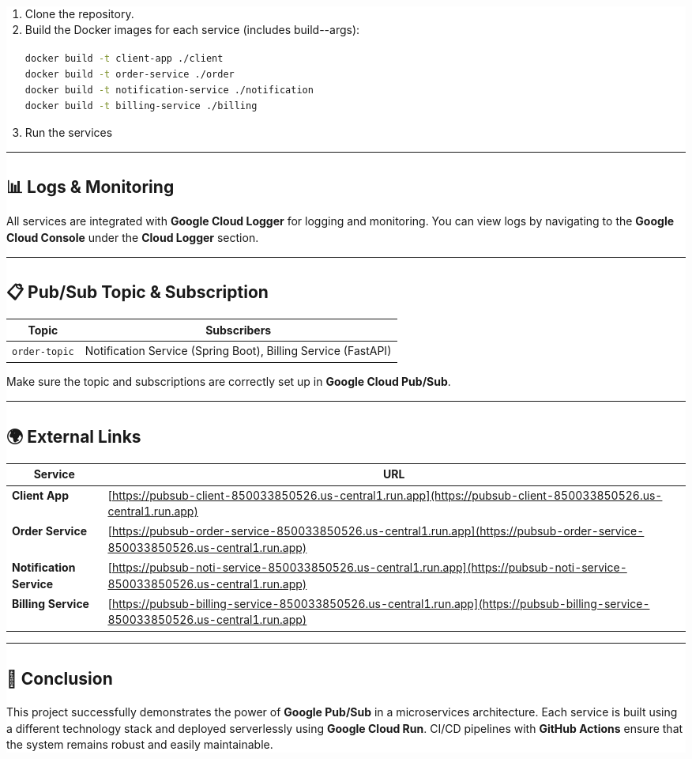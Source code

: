 1. Clone the repository.
2. Build the Docker images for each service (includes build--args):
    ```bash
    docker build -t client-app ./client
    docker build -t order-service ./order
    docker build -t notification-service ./notification
    docker build -t billing-service ./billing
    ```
3. Run the services
---

## 📊 Logs & Monitoring

All services are integrated with **Google Cloud Logger** for logging and monitoring. You can view logs by navigating to the **Google Cloud Console** under the **Cloud Logger** section.

---

## 📋 Pub/Sub Topic & Subscription

| Topic            | Subscribers                                                |
|------------------|-------------------------------------------------------------|
| `order-topic`    | Notification Service (Spring Boot), Billing Service (FastAPI) |

Make sure the topic and subscriptions are correctly set up in **Google Cloud Pub/Sub**.

---

## 🌍 External Links

| Service                 | URL                                                                                     |
|-------------------------|-----------------------------------------------------------------------------------------|
| **Client App**           | [https://pubsub-client-850033850526.us-central1.run.app](https://pubsub-client-850033850526.us-central1.run.app) |
| **Order Service**        | [https://pubsub-order-service-850033850526.us-central1.run.app](https://pubsub-order-service-850033850526.us-central1.run.app) |
| **Notification Service** | [https://pubsub-noti-service-850033850526.us-central1.run.app](https://pubsub-noti-service-850033850526.us-central1.run.app) |
| **Billing Service**      | [https://pubsub-billing-service-850033850526.us-central1.run.app](https://pubsub-billing-service-850033850526.us-central1.run.app) |

---

## 🎯 Conclusion

This project successfully demonstrates the power of **Google Pub/Sub** in a microservices architecture. Each service is built using a different technology stack and deployed serverlessly using **Google Cloud Run**. CI/CD pipelines with **GitHub Actions** ensure that the system remains robust and easily maintainable.

